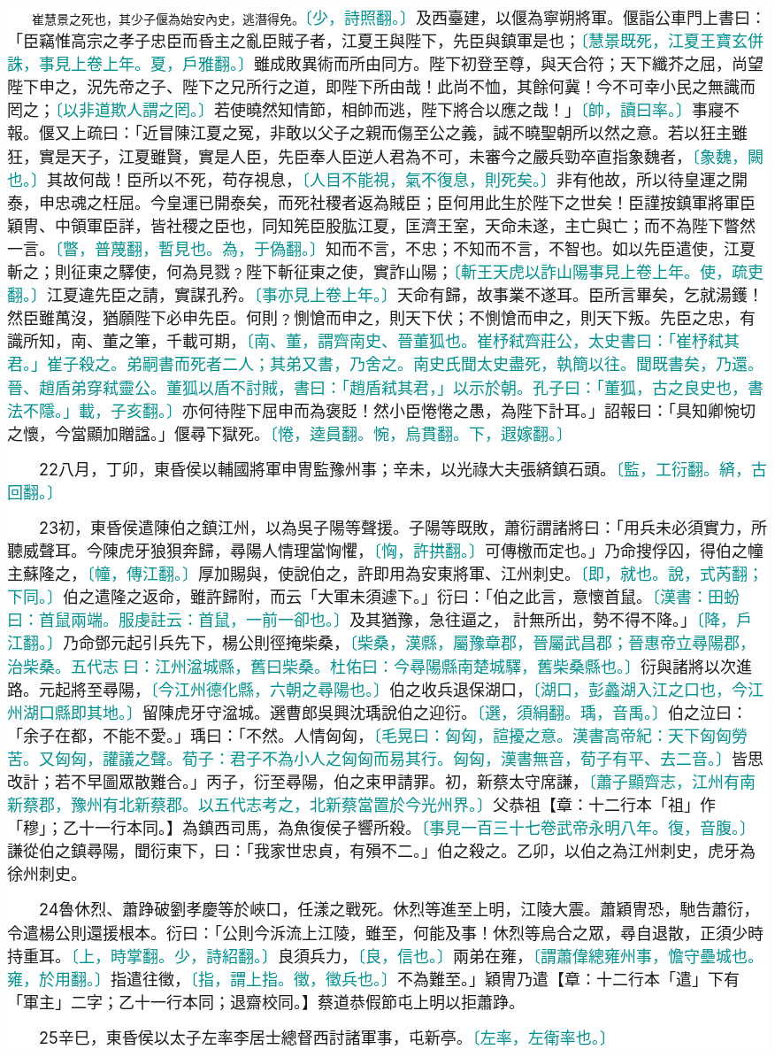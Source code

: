  　　崔慧景之死也，其少子偃為始安內史，逃潛得免。</font><font size=4px color="#009090"><font size=4px>〔少，詩照翻。〕</font></font><font size=4px>及西臺建，以偃為寧朔將軍。偃詣公車門上書曰：「臣竊惟高宗之孝子忠臣而昏主之亂臣賊子者，江夏王與陛下，先臣與鎮軍是也；</font><font size=4px color="#009090"><font size=4px>〔慧景既死，江夏王寶玄併誅，事見上卷上年。夏，戶雅翻。〕</font></font><font size=4px>雖成敗異術而所由同方。陛下初登至尊，與天合符；天下纖芥之屈，尚望陛下申之，況先帝之子、陛下之兄所行之道，即陛下所由哉！此尚不恤，其餘何冀！今不可幸小民之無識而罔之；</font><font size=4px color="#009090"><font size=4px>〔以非道欺人謂之罔。〕</font></font><font size=4px>若使曉然知情節，相帥而逃，陛下將合以應之哉！」</font><font size=4px color="#009090"><font size=4px>〔帥，讀曰率。〕</font></font><font size=4px>事寢不報。偃又上疏曰：「近冒陳江夏之冤，非敢以父子之親而傷至公之義，誠不曉聖朝所以然之意。若以狂主雖狂，實是天子，江夏雖賢，實是人臣，先臣奉人臣逆人君為不可，未審今之嚴兵勁卒直指象魏者，</font><font size=4px color="#009090"><font size=4px>〔象魏，闕也。〕</font></font><font size=4px>其故何哉！臣所以不死，苟存視息，</font><font size=4px color="#009090"><font size=4px>〔人目不能視，氣不復息，則死矣。〕</font></font><font size=4px>非有他故，所以待皇運之開泰，申忠魂之枉屈。今皇運已開泰矣，而死社稷者返為賊臣；臣何用此生於陛下之世矣！臣謹按鎮軍將軍臣穎冑、中領軍臣詳，皆社稷之臣也，同知筅臣股肱江夏，匡濟王室，天命未遂，主亡與亡；而不為陛下瞥然一言。</font><font size=4px color="#009090"><font size=4px>〔瞥，普蔑翻，暫見也。為，于偽翻。〕</font></font><font size=4px>知而不言，不忠；不知而不言，不智也。如以先臣遣使，江夏斬之；則征東之驛使，何為見戮﹖陛下斬征東之使，實詐山陽；</font><font size=4px color="#009090"><font size=4px>〔斬王天虎以詐山陽事見上卷上年。使，疏吏翻。〕</font></font><font size=4px>江夏違先臣之請，實謀孔矜。</font><font size=4px color="#009090"><font size=4px>〔事亦見上卷上年。〕</font></font><font size=4px>天命有歸，故事業不遂耳。臣所言畢矣，乞就湯鑊！然臣雖萬沒，猶願陛下必申先臣。何則﹖惻愴而申之，則天下伏；不惻愴而申之，則天下叛。先臣之忠，有識所知，南、董之筆，千載可期，</font><font size=4px color="#009090"><font size=4px>〔南、董，謂齊南史、晉董狐也。崔杼弒齊莊公，太史書曰：「崔杼弒其君。」崔子殺之。弟嗣書而死者二人；其弟又書，乃舍之。南史氏聞太史盡死，執簡以往。聞既書矣，乃還。晉、趙盾弟穿弒靈公。董狐以盾不討賊，書曰：「趙盾弒其君，」以示於朝。孔子曰：「董狐，古之良史也，書法不隱。」載，子亥翻。〕</font></font><font size=4px>亦何待陛下屈申而為褒貶！然小臣惓惓之愚，為陛下計耳。」詔報曰：「具知卿惋切之懷，今當顯加贈諡。」偃尋下獄死。</font><font size=4px color="#009090"><font size=4px>〔惓，逵員翻。惋，烏貫翻。下，遐嫁翻。〕</font></font><font size=4px>

 　　22八月，丁卯，東昏侯以輔國將軍申冑監豫州事；辛未，以光祿大夫張緕鎮石頭。</font><font size=4px color="#009090"><font size=4px>〔監，工衍翻。緕，古回翻。〕</font></font><font size=4px>

 　　23初，東昏侯遣陳伯之鎮江州，以為吳子陽等聲援。子陽等既敗，蕭衍謂諸將曰：「用兵未必須實力，所聽威聲耳。今陳虎牙狼狽奔歸，尋陽人情理當恟懼，</font><font size=4px color="#009090"><font size=4px>〔恟，許拱翻。〕</font></font><font size=4px>可傳檄而定也。」乃命搜俘囚，得伯之幢主蘇隆之，</font><font size=4px color="#009090"><font size=4px>〔幢，傳江翻。〕</font></font><font size=4px>厚加賜與，使說伯之，許即用為安東將軍、江州刺史。</font><font size=4px color="#009090"><font size=4px>〔即，就也。說，式芮翻；下同。〕</font></font><font size=4px>伯之遣隆之返命，雖許歸附，而云「大軍未須遽下。」衍曰：「伯之此言，意懷首鼠。</font><font size=4px color="#009090"><font size=4px>〔漢書：田蚡曰：首鼠兩端。服虔註云：首鼠，一前一卻也。〕</font></font><font size=4px>及其猶豫，急往逼之， 計無所出，勢不得不降。」</font><font size=4px color="#009090"><font size=4px>〔降，戶江翻。〕</font></font><font size=4px>乃命鄧元起引兵先下，楊公則徑掩柴桑，</font><font size=4px color="#009090"><font size=4px>〔柴桑，漢縣，屬豫章郡，晉屬武昌郡；晉惠帝立尋陽郡，治柴桑。五代志 曰：江州湓城縣，舊曰柴桑。杜佑曰：今尋陽縣南楚城驛，舊柴桑縣也。〕</font></font><font size=4px>衍與諸將以次進路。元起將至尋陽，</font><font size=4px color="#009090"><font size=4px>〔今江州德化縣，六朝之尋陽也。〕</font></font><font size=4px>伯之收兵退保湖口，</font><font size=4px color="#009090"><font size=4px>〔湖口，彭蠡湖入江之口也，今江州湖口縣即其地。〕</font></font><font size=4px>留陳虎牙守湓城。選曹郎吳興沈瑀說伯之迎衍。</font><font size=4px color="#009090"><font size=4px>〔選，須絹翻。瑀，音禹。〕</font></font><font size=4px>伯之泣曰：「余子在都，不能不愛。」瑀曰：「不然。人情匈匈，</font><font size=4px color="#009090"><font size=4px>〔毛晃曰：匈匈，諠擾之意。漢書高帝紀：天下匈匈勞苦。又匈匈，讙議之聲。荀子：君子不為小人之匈匈而易其行。匈匈，漢書無音，荀子有平、去二音。〕</font></font><font size=4px>皆思改計；若不早圖眾散難合。」丙子，衍至尋陽，伯之束甲請罪。初，新蔡太守席謙，</font><font size=4px color="#009090"><font size=4px>〔蕭子顯齊志，江州有南新蔡郡，豫州有北新蔡郡。以五代志考之，北新蔡當置於今光州界。〕</font></font><font size=4px>父恭祖</font><span class="h"><font size=4px>【章：十二行本「祖」作「穆」；乙十一行本同。】</font></font><font size=4px>為鎮西司馬，為魚復侯子響所殺。</font><font size=4px color="#009090"><font size=4px>〔事見一百三十七卷武帝永明八年。復，音腹。〕</font></font><font size=4px>謙從伯之鎮尋陽，聞衍東下，曰：「我家世忠貞，有殞不二。」伯之殺之。乙卯，以伯之為江州刺史，虎牙為徐州刺史。

 　　24魯休烈、蕭踭破劉孝慶等於峽口，任漾之戰死。休烈等進至上明，江陵大震。蕭穎冑恐，馳告蕭衍，令遣楊公則還援根本。衍曰：「公則今泝流上江陵，雖至，何能及事！休烈等烏合之眾，尋自退散，正須少時持重耳。</font><font size=4px color="#009090"><font size=4px>〔上，時掌翻。少，詩紹翻。〕</font></font><font size=4px>良須兵力，</font><font size=4px color="#009090"><font size=4px>〔良，信也。〕</font></font><font size=4px>兩弟在雍，</font><font size=4px color="#009090"><font size=4px>〔謂蕭偉總雍州事，憺守壘城也。雍，於用翻。〕</font></font><font size=4px>指遣往徵，</font><font size=4px color="#009090"><font size=4px>〔指，謂上指。徵，徵兵也。〕</font></font><font size=4px>不為難至。」穎冑乃遣</font><span class="h"><font size=4px>【章：十二行本「遣」下有「軍主」二字；乙十一行本同；退齋校同。】</font></font><font size=4px>蔡道恭假節屯上明以拒蕭踭。

 　　25辛巳，東昏侯以太子左率李居士總督西討諸軍事，屯新亭。</font><font size=4px color="#009090"><font size=4px>〔左率，左衛率也。〕</font></font><font size=4px>
